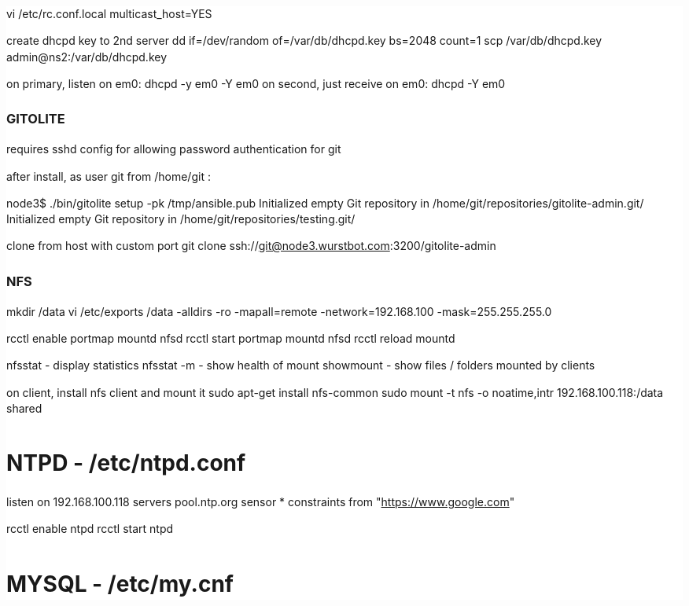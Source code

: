 vi /etc/rc.conf.local
multicast_host=YES

create dhcpd key to 2nd server
dd if=/dev/random of=/var/db/dhcpd.key bs=2048 count=1
scp /var/db/dhcpd.key admin@ns2:/var/db/dhcpd.key

on primary, listen on em0: dhcpd -y em0 -Y em0
on second, just receive on em0:  dhcpd -Y em0

### GITOLITE

requires sshd config for allowing password authentication for git

after install, as user git from /home/git :

node3$ ./bin/gitolite setup -pk /tmp/ansible.pub
Initialized empty Git repository in /home/git/repositories/gitolite-admin.git/
Initialized empty Git repository in /home/git/repositories/testing.git/


clone from host with custom port
git clone ssh://git@node3.wurstbot.com:3200/gitolite-admin

### NFS

mkdir /data
vi /etc/exports
/data -alldirs -ro -mapall=remote -network=192.168.100 -mask=255.255.255.0

rcctl enable portmap mountd nfsd
rcctl start portmap mountd nfsd
rcctl reload mountd

nfsstat - display statistics
nfsstat -m - show health of mount
showmount - show files / folders mounted by clients

on client, install nfs client and mount it
sudo apt-get install nfs-common
sudo mount -t nfs -o noatime,intr 192.168.100.118:/data shared


# NTPD - /etc/ntpd.conf

listen on 192.168.100.118
servers pool.ntp.org
sensor *
constraints from "https://www.google.com"

rcctl enable ntpd
rcctl start ntpd


# MYSQL - /etc/my.cnf
